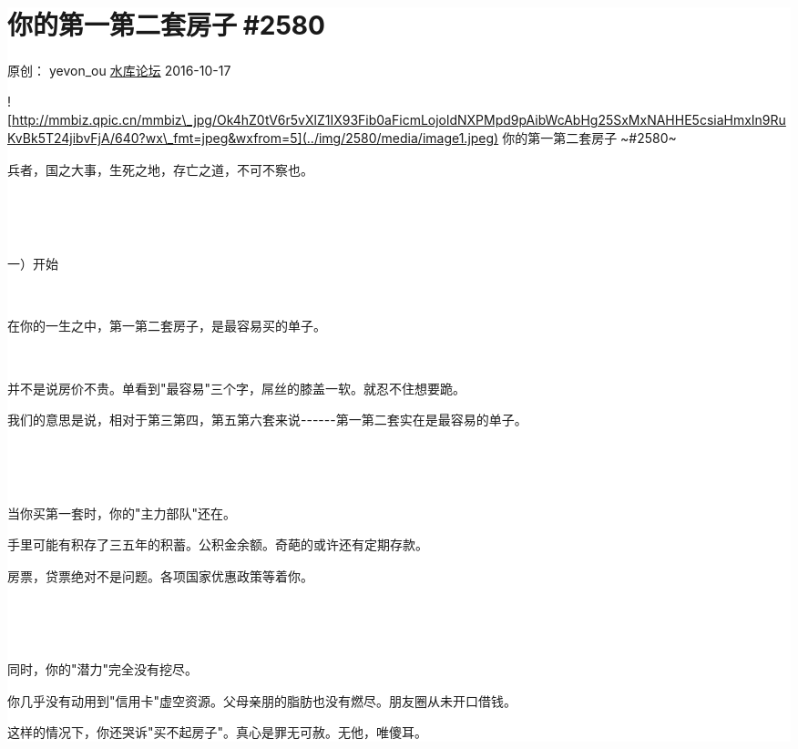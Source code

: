 # 你的第一第二套房子 \#2580

原创： yevon\_ou [水库论坛](/) 2016-10-17

![http://mmbiz.qpic.cn/mmbiz\_jpg/Ok4hZ0tV6r5vXlZ1IX93Fib0aFicmLojoldNXPMpd9pAibWcAbHg25SxMxNAHHE5csiaHmxIn9RuKvBk5T24jibvFjA/640?wx\_fmt=jpeg&wxfrom=5](../img/2580/media/image1.jpeg)
你的第一第二套房子 ~\#2580~

兵者，国之大事，生死之地，存亡之道，不可不察也。

 

 

一）开始

 

在你的一生之中，第一第二套房子，是最容易买的单子。

 

并不是说房价不贵。单看到"最容易"三个字，屌丝的膝盖一软。就忍不住想要跪。

我们的意思是说，相对于第三第四，第五第六套来说\-\-\-\-\--第一第二套实在是最容易的单子。

 

 

当你买第一套时，你的"主力部队"还在。

手里可能有积存了三五年的积蓄。公积金余额。奇葩的或许还有定期存款。

房票，贷票绝对不是问题。各项国家优惠政策等着你。

 

 

同时，你的"潜力"完全没有挖尽。

你几乎没有动用到"信用卡"虚空资源。父母亲朋的脂肪也没有燃尽。朋友圈从未开口借钱。

这样的情况下，你还哭诉"买不起房子"。真心是罪无可赦。无他，唯傻耳。
